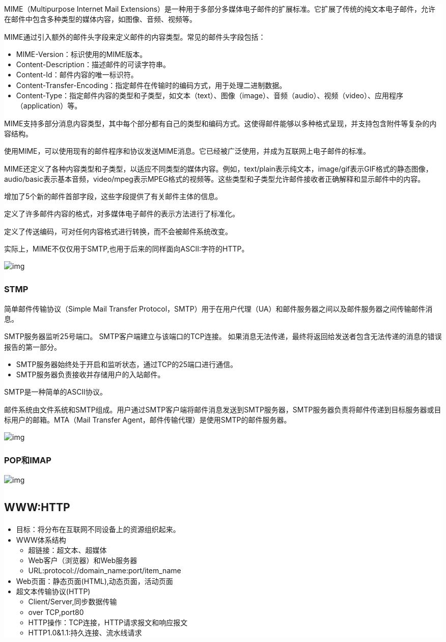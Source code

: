MIME（Multipurpose Internet Mail Extensions）是一种用于多部分多媒体电子邮件的扩展标准。它扩展了传统的纯文本电子邮件，允许在邮件中包含多种类型的媒体内容，如图像、音频、视频等。

MIME通过引入额外的邮件头字段来定义邮件的内容类型。常见的邮件头字段包括：

- MIME-Version：标识使用的MIME版本。
- Content-Description：描述邮件的可读字符串。
- Content-Id：邮件内容的唯一标识符。
- Content-Transfer-Encoding：指定邮件在传输时的编码方式，用于处理二进制数据。
- Content-Type：指定邮件内容的类型和子类型，如文本（text）、图像（image）、音频（audio）、视频（video）、应用程序（application）等。

MIME支持多部分消息内容类型，其中每个部分都有自己的类型和编码方式。这使得邮件能够以多种格式呈现，并支持包含附件等复杂的内容结构。

使用MIME，可以使用现有的邮件程序和协议发送MIME消息。它已经被广泛使用，并成为互联网上电子邮件的标准。

MIME还定义了各种内容类型和子类型，以适应不同类型的媒体内容。例如，text/plain表示纯文本，image/gif表示GIF格式的静态图像，audio/basic表示基本音频，video/mpeg表示MPEG格式的视频等。这些类型和子类型允许邮件接收者正确解释和显示邮件中的内容。

增加了5个新的邮件首部字段，这些字段提供了有关邮件主体的信息。

定义了许多邮件内容的格式，对多媒体电子邮件的表示方法进行了标准化。

定义了传送编码，可对任何内容格式进行转换，而不会被邮件系统改变。

实际上，MIME不仅仅用于SMTP,也用于后来的同样面向ASCII:字符的HTTP。

![img](https://picture2023-1309715649.cos.ap-beijing.myqcloud.com/img/(null)-20240123210428168.(null))

### STMP

简单邮件传输协议（Simple Mail Transfer Protocol，SMTP）用于在用户代理（UA）和邮件服务器之间以及邮件服务器之间传输邮件消息。

SMTP服务器监听25号端口。 SMTP客户端建立与该端口的TCP连接。 如果消息无法传递，最终将返回给发送者包含无法传递的消息的错误报告的第一部分。

- SMTP服务器始终处于开启和监听状态，通过TCP的25端口进行通信。
- SMTP服务器负责接收并存储用户的入站邮件。

SMTP是一种简单的ASCII协议。

邮件系统由文件系统和SMTP组成。用户通过SMTP客户端将邮件消息发送到SMTP服务器，SMTP服务器负责将邮件传递到目标服务器或目标用户的邮箱。MTA（Mail Transfer Agent，邮件传输代理）是使用SMTP的邮件服务器。

![img](https://picture2023-1309715649.cos.ap-beijing.myqcloud.com/img/(null)-20240123210428944.(null))

### POP和IMAP

![img](https://picture2023-1309715649.cos.ap-beijing.myqcloud.com/img/(null)-20240123210429807.(null))

## WWW:HTTP

- 目标：将分布在互联网不同设备上的资源组织起来。
- WWW体系结构
  - 超链接：超文本、超媒体
  - Web客户（浏览器）和Web服务器
  - URL:protocol://domain_name:port/item_name
- Web页面：静态页面(HTML),动态页面，活动页面
- 超文本传输协议(HTTP)
  - Client/Server,同步数据传输
  - over TCP,port80
  - HTTP操作：TCP连接，HTTP请求报文和响应报文
  - HTTP1.0&1.1:持久连接、流水线请求
